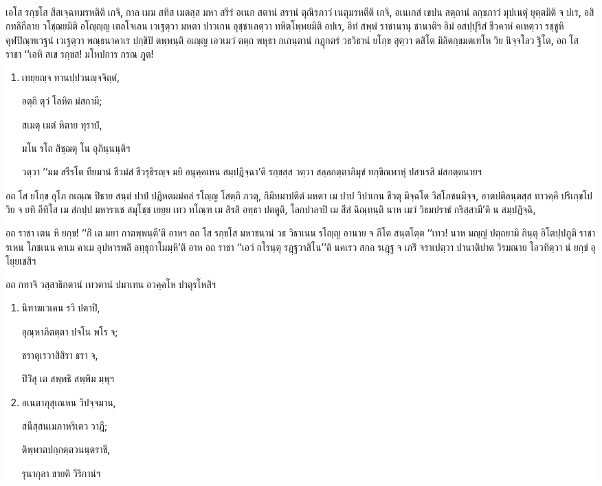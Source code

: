 
<p> เอโส รกฺขโส สีสเจฺฉทมรหติติ เกจิ, กาล เมฆ สทิส เมตสฺส มหา สรีรํ อเนก สตานํ สรานํ ตุณิรภาวํ เนตุมรหตีติ เกจิ, อเนเกสํ เขปน สตฺถานํ ลกฺขภาวํ มุปเนตุํ ยุตฺตมิติ จ ปเร, อสิกทลิกีลาย วโชฺฌยมิติ อโญฺญฺญ เตลโจเลน เวเฐตฺวา มหตา ปาวเกน อุชฺชาเลตฺวา ทหิตโพฺพยมิติ อปเร, อิทํ สพฺพํ ราชานานุ ชานาติฯ อิมํ อสปฺปุริสํ ชีวคาหํ คเหตฺวา รชฺชูหิ คุฬปิณฺฑเวฐนํ เวเฐตฺวา พณฺธนาคาเร ปกฺขิปิ ตพฺพนฺติ อเญฺญ เอวเมวํ ตตฺถ พหุธา กเถนฺตานํ กฎุกตรํ วธวิธานํ ยโกฺข สุตฺวา ตสิโต มิลิตกฺขมตเทโห วิย นิจฺจโลว ฐิโต, อถ โส ราชา ‘‘เอหิ สเข รกฺขส! มโหปการ กรณ ภูต!</p>


<ol>
<li>
เทยฺยญฺจ ทานปฺปวนญฺจจิตฺตํ,  
  
อตฺถิ ตุวํ โลหิต มํสกามี;  
  
สเมตุ เมตํ หิตาย ทุราปํ,  
  
มโน รโถ สิชฺฌตุ โน อุภินฺนนฺติฯ  
</li>
  
<p>วตฺวา ‘‘มม สรีรโต ทียมานํ ชีวมํสํ ชีวรุธิรญฺจ มยิ อนุคฺคเหน สมฺปฎิจฺฉา’ติ รกฺขสฺส วตฺวา สลฺลกตฺตาภิมุขํ ทกฺขิณพาหุํ ปสาเรสิ มํสกตฺตนายฯ
</ol></p>


<p>  อถ โส ยโกฺข อุโภ กเณฺณ ปิธาย สนฺตํ ปาปํ ปฎิหตมมํคลํ รโญฺญ โสตฺถิ ภวตุ, กิมิทมาปติตํ มหตา เม ปาป วิปาเกน ชีวตุ มิจฺฉโต วิสโภชนมิจฺจ, อาตปติลนฺตสฺส ทาวคฺคิ ปริเกฺขโป วิย จ ยทิ อีทิโส เม สํกปฺป มหาราเช สมุโชฺช เยยฺย เทว ทโณฺฑ เม สิรสิ อทฺธา ปตตูติ, โลกปาลาปิ เม สีสํ ฉิณฺทนฺติ นาห เมวํ วิธมปราธํ กริสฺสามี’ติ น สมฺปฎิจฺฉิ,</p>


<p> อถ ราชา เตน หิ ยกฺข! ‘‘กิํ เต มยา กาตพฺพนฺตี’ติ อาหฯ อถ โส รกฺขโส มหาชนานํ วธ วิธาเนน รโญฺญ อานาย จ ภีโต สนฺตโตฺต ‘‘เทว! นาห มญฺญํ ปตฺถยามิ กินฺตุ อิโตปฺปภูติ ราชารเหน โภชเนน คาเม คาเม อุปหารพลิํ ลทฺธุกาโมมฺหิ’ติ อาห อถ ราชา ‘‘เอวํ กโรนฺตุ รฎฺฐวาสิโน’’ติ นคเรว สกล รเฎฺฐ จ เภริํ จราเปตฺวา ปานาติปาต วิรมณาย โอวทิตฺวา นํ ยกฺขํ อุโยฺยเชสิฯ</p>

</p>


<p>อถ กทาจิ วสฺสาธิกตานํ เทวตานํ ปมาเทน อวคฺคโห ปาตุรโหสิฯ</p>


<ol>
<li>
นิทาฆเวเคน รวิ ปตาปิ,  
  
อุณฺหาภิตตฺตา ปจโน พโร จ;  
  
ชราตุเรวาสิสิรา ธรา จ,  
  
ปิวิํสุ เต สพฺพธิ สพฺพิม มฺพุฯ  
</li>
  
<li>
อเนตาภุสุเณหน วิปจฺจมาน,  
  
สนีสฺสนเมภาหริเตว วาฎี;  
  
ติพฺพาตปกฺกตฺตวนนฺตราชี,  
  
รุนากุลา ขายติ วีริกานํฯ  
</li>
  